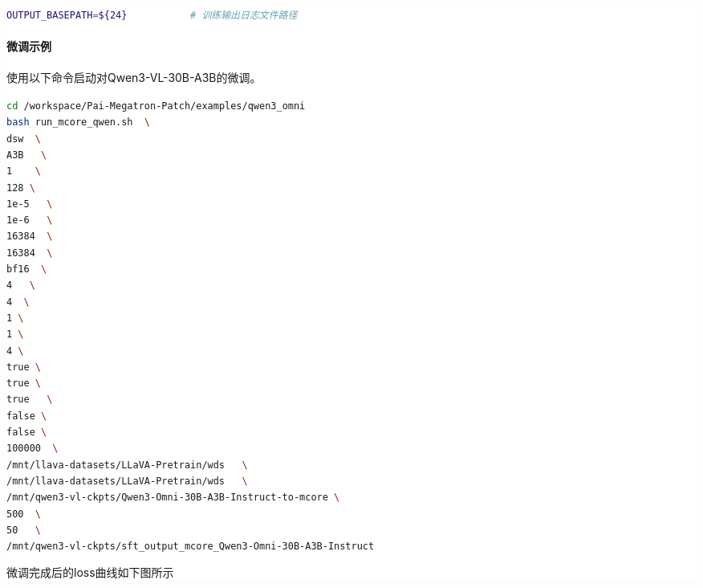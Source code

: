```bash
OUTPUT_BASEPATH=${24}           # 训练输出日志文件路径
```

#### 微调示例
使用以下命令启动对Qwen3-VL-30B-A3B的微调。

```bash
cd /workspace/Pai-Megatron-Patch/examples/qwen3_omni
bash run_mcore_qwen.sh  \
dsw  \
A3B   \
1    \
128 \
1e-5   \
1e-6   \
16384  \
16384  \
bf16  \
4   \
4  \
1 \
1 \
4 \
true \
true \
true   \
false \
false \
100000  \
/mnt/llava-datasets/LLaVA-Pretrain/wds   \
/mnt/llava-datasets/LLaVA-Pretrain/wds   \
/mnt/qwen3-vl-ckpts/Qwen3-Omni-30B-A3B-Instruct-to-mcore \
500  \
50   \
/mnt/qwen3-vl-ckpts/sft_output_mcore_Qwen3-Omni-30B-A3B-Instruct
```
微调完成后的loss曲线如下图所示
<p align="center">
  <picture>